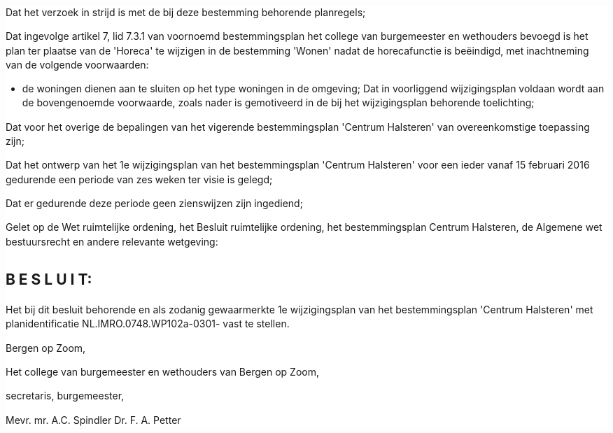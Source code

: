 Dat het verzoek in strijd is met de bij deze bestemming behorende planregels;

Dat ingevolge artikel 7, lid 7.3.1 van voornoemd bestemmingsplan het college van burgemeester en wethouders bevoegd is het plan ter plaatse van de 'Horeca' te wijzigen in de bestemming 'Wonen' nadat de horecafunctie is beëindigd, met inachtneming van de volgende voorwaarden:

- de woningen dienen aan te sluiten op het type woningen in de omgeving;
Dat in voorliggend wijzigingsplan voldaan wordt aan de bovengenoemde voorwaarde, zoals nader is gemotiveerd in de bij het wijzigingsplan behorende toelichting;

Dat voor het overige de bepalingen van het vigerende bestemmingsplan 'Centrum Halsteren' van overeenkomstige toepassing zijn;

Dat het ontwerp van het 1e wijzigingsplan van het bestemmingsplan 'Centrum Halsteren' voor een ieder vanaf 15 februari 2016 gedurende een periode van zes weken ter visie is gelegd;

Dat er gedurende deze periode geen zienswijzen zijn ingediend;

Gelet op de Wet ruimtelijke ordening, het Besluit ruimtelijke ordening, het bestemmingsplan Centrum Halsteren, de Algemene wet bestuursrecht en andere relevante wetgeving:

## **B E S L U I T:**

Het bij dit besluit behorende en als zodanig gewaarmerkte 1e wijzigingsplan van het bestemmingsplan 'Centrum Halsteren' met planidentificatie NL.IMRO.0748.WP102a-0301- vast te stellen.

Bergen op Zoom,

Het college van burgemeester en wethouders van Bergen op Zoom,

secretaris, burgemeester,

Mevr. mr. A.C. Spindler Dr. F. A. Petter